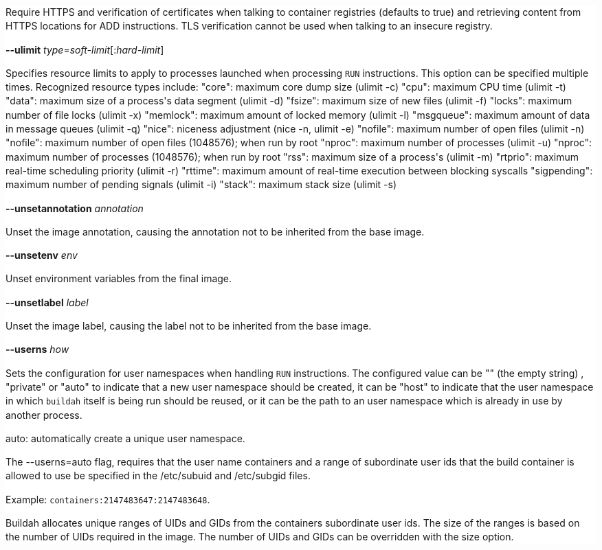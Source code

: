 Require HTTPS and verification of certificates when talking to container registries (defaults to true) and retrieving content from HTTPS locations for ADD instructions.  TLS verification cannot be used when talking to an insecure registry.

**--ulimit** *type*=*soft-limit*[:*hard-limit*]

Specifies resource limits to apply to processes launched when processing `RUN` instructions.
This option can be specified multiple times.  Recognized resource types
include:
  "core": maximum core dump size (ulimit -c)
  "cpu": maximum CPU time (ulimit -t)
  "data": maximum size of a process's data segment (ulimit -d)
  "fsize": maximum size of new files (ulimit -f)
  "locks": maximum number of file locks (ulimit -x)
  "memlock": maximum amount of locked memory (ulimit -l)
  "msgqueue": maximum amount of data in message queues (ulimit -q)
  "nice": niceness adjustment (nice -n, ulimit -e)
  "nofile": maximum number of open files (ulimit -n)
  "nofile": maximum number of open files (1048576); when run by root
  "nproc": maximum number of processes (ulimit -u)
  "nproc": maximum number of processes (1048576); when run by root
  "rss": maximum size of a process's (ulimit -m)
  "rtprio": maximum real-time scheduling priority (ulimit -r)
  "rttime": maximum amount of real-time execution between blocking syscalls
  "sigpending": maximum number of pending signals (ulimit -i)
  "stack": maximum stack size (ulimit -s)

**--unsetannotation** *annotation*

Unset the image annotation, causing the annotation not to be inherited from the base image.

**--unsetenv** *env*

Unset environment variables from the final image.

**--unsetlabel** *label*

Unset the image label, causing the label not to be inherited from the base image.

**--userns** *how*

Sets the configuration for user namespaces when handling `RUN` instructions.
The configured value can be "" (the empty string) , "private" or "auto" to indicate
that a new user namespace should be created, it can be "host" to indicate that
the user namespace in which `buildah` itself is being run should be reused, or
it can be the path to an user namespace which is already in use by another
process.

auto: automatically create a unique user namespace.

The --userns=auto flag, requires that the user name containers and a range of subordinate user ids that the build container is allowed to use be specified in the /etc/subuid and /etc/subgid files.

Example: `containers:2147483647:2147483648`.

Buildah allocates unique ranges of UIDs and GIDs from the containers subordinate user ids. The size of the ranges is based on the number of UIDs required in the image. The number of UIDs and GIDs can be overridden with the size option.
